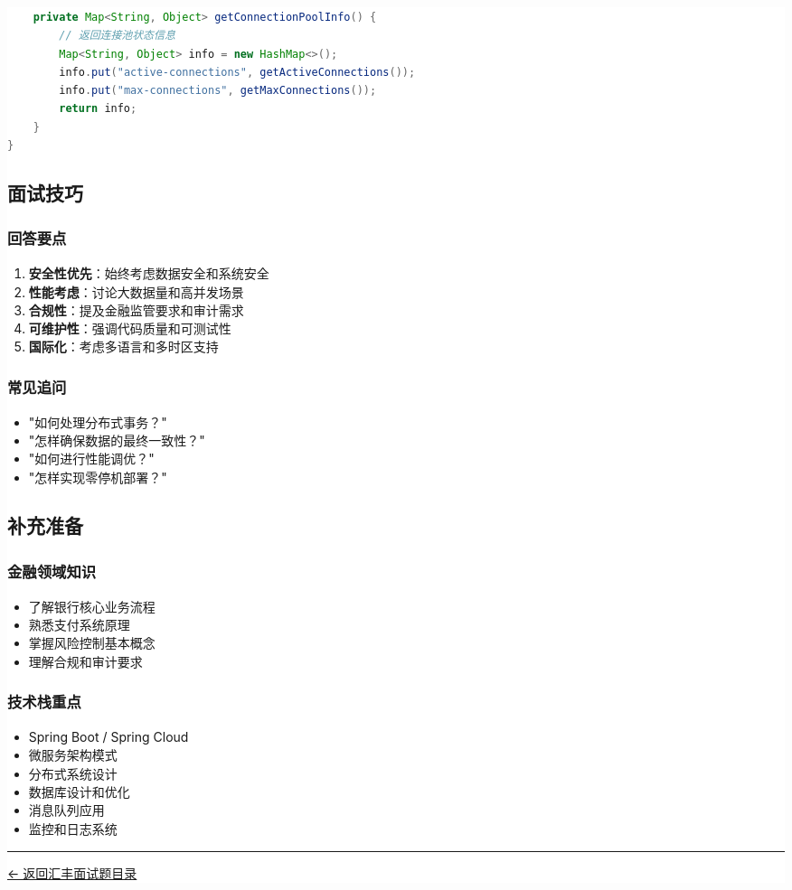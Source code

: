 ```java
    private Map<String, Object> getConnectionPoolInfo() {
        // 返回连接池状态信息
        Map<String, Object> info = new HashMap<>();
        info.put("active-connections", getActiveConnections());
        info.put("max-connections", getMaxConnections());
        return info;
    }
}
```

## 面试技巧

### 回答要点
1. **安全性优先**：始终考虑数据安全和系统安全
2. **性能考虑**：讨论大数据量和高并发场景
3. **合规性**：提及金融监管要求和审计需求
4. **可维护性**：强调代码质量和可测试性
5. **国际化**：考虑多语言和多时区支持

### 常见追问
- "如何处理分布式事务？"
- "怎样确保数据的最终一致性？"
- "如何进行性能调优？"
- "怎样实现零停机部署？"

## 补充准备

### 金融领域知识
- 了解银行核心业务流程
- 熟悉支付系统原理
- 掌握风险控制基本概念
- 理解合规和审计要求

### 技术栈重点
- Spring Boot / Spring Cloud
- 微服务架构模式
- 分布式系统设计
- 数据库设计和优化
- 消息队列应用
- 监控和日志系统

---
[← 返回汇丰面试题目录](./README.md) 